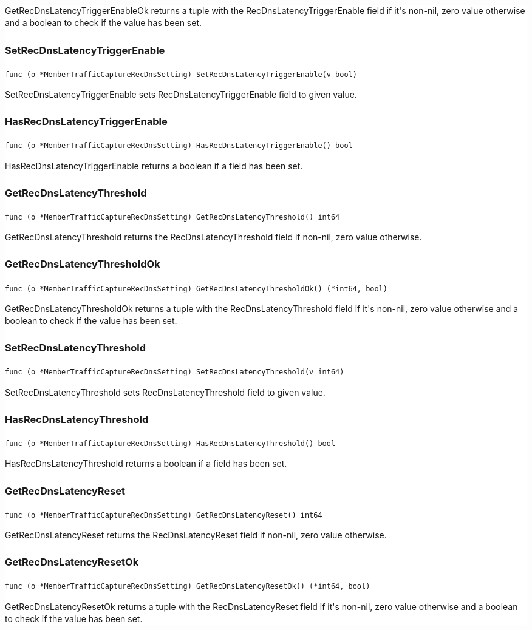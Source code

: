 GetRecDnsLatencyTriggerEnableOk returns a tuple with the RecDnsLatencyTriggerEnable field if it's non-nil, zero value otherwise
and a boolean to check if the value has been set.

### SetRecDnsLatencyTriggerEnable

`func (o *MemberTrafficCaptureRecDnsSetting) SetRecDnsLatencyTriggerEnable(v bool)`

SetRecDnsLatencyTriggerEnable sets RecDnsLatencyTriggerEnable field to given value.

### HasRecDnsLatencyTriggerEnable

`func (o *MemberTrafficCaptureRecDnsSetting) HasRecDnsLatencyTriggerEnable() bool`

HasRecDnsLatencyTriggerEnable returns a boolean if a field has been set.

### GetRecDnsLatencyThreshold

`func (o *MemberTrafficCaptureRecDnsSetting) GetRecDnsLatencyThreshold() int64`

GetRecDnsLatencyThreshold returns the RecDnsLatencyThreshold field if non-nil, zero value otherwise.

### GetRecDnsLatencyThresholdOk

`func (o *MemberTrafficCaptureRecDnsSetting) GetRecDnsLatencyThresholdOk() (*int64, bool)`

GetRecDnsLatencyThresholdOk returns a tuple with the RecDnsLatencyThreshold field if it's non-nil, zero value otherwise
and a boolean to check if the value has been set.

### SetRecDnsLatencyThreshold

`func (o *MemberTrafficCaptureRecDnsSetting) SetRecDnsLatencyThreshold(v int64)`

SetRecDnsLatencyThreshold sets RecDnsLatencyThreshold field to given value.

### HasRecDnsLatencyThreshold

`func (o *MemberTrafficCaptureRecDnsSetting) HasRecDnsLatencyThreshold() bool`

HasRecDnsLatencyThreshold returns a boolean if a field has been set.

### GetRecDnsLatencyReset

`func (o *MemberTrafficCaptureRecDnsSetting) GetRecDnsLatencyReset() int64`

GetRecDnsLatencyReset returns the RecDnsLatencyReset field if non-nil, zero value otherwise.

### GetRecDnsLatencyResetOk

`func (o *MemberTrafficCaptureRecDnsSetting) GetRecDnsLatencyResetOk() (*int64, bool)`

GetRecDnsLatencyResetOk returns a tuple with the RecDnsLatencyReset field if it's non-nil, zero value otherwise
and a boolean to check if the value has been set.
